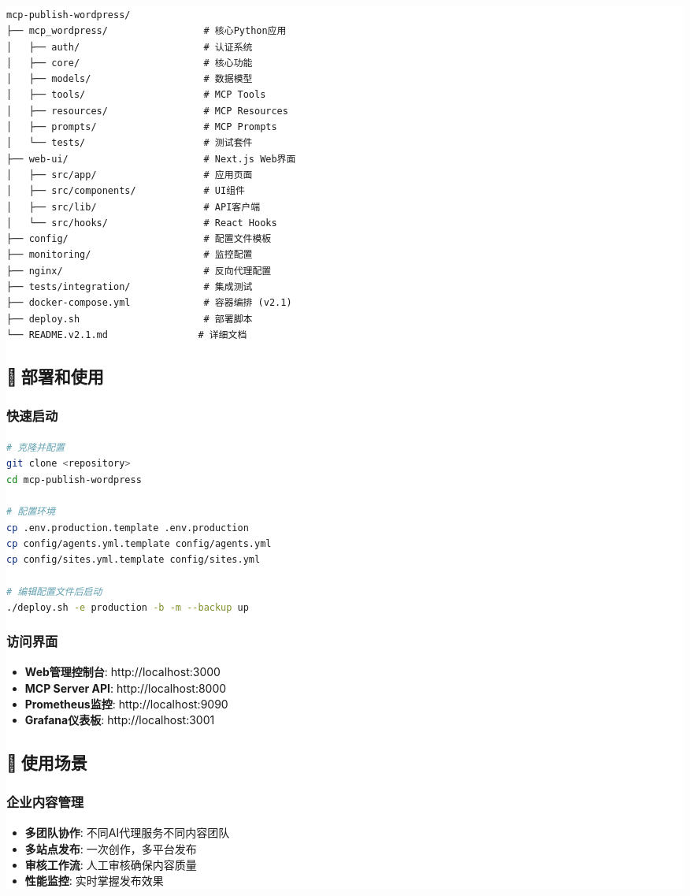 ```
mcp-publish-wordpress/
├── mcp_wordpress/                 # 核心Python应用
│   ├── auth/                      # 认证系统
│   ├── core/                      # 核心功能
│   ├── models/                    # 数据模型
│   ├── tools/                     # MCP Tools
│   ├── resources/                 # MCP Resources
│   ├── prompts/                   # MCP Prompts
│   └── tests/                     # 测试套件
├── web-ui/                        # Next.js Web界面
│   ├── src/app/                   # 应用页面
│   ├── src/components/            # UI组件
│   ├── src/lib/                   # API客户端
│   └── src/hooks/                 # React Hooks
├── config/                        # 配置文件模板
├── monitoring/                    # 监控配置
├── nginx/                         # 反向代理配置
├── tests/integration/             # 集成测试
├── docker-compose.yml             # 容器编排 (v2.1)
├── deploy.sh                      # 部署脚本
└── README.v2.1.md                # 详细文档
```

## 🚀 部署和使用

### 快速启动
```bash
# 克隆并配置
git clone <repository>
cd mcp-publish-wordpress

# 配置环境
cp .env.production.template .env.production
cp config/agents.yml.template config/agents.yml
cp config/sites.yml.template config/sites.yml

# 编辑配置文件后启动
./deploy.sh -e production -b -m --backup up
```

### 访问界面
- **Web管理控制台**: http://localhost:3000
- **MCP Server API**: http://localhost:8000
- **Prometheus监控**: http://localhost:9090
- **Grafana仪表板**: http://localhost:3001

## 🎯 使用场景

### 企业内容管理
- **多团队协作**: 不同AI代理服务不同内容团队
- **多站点发布**: 一次创作，多平台发布
- **审核工作流**: 人工审核确保内容质量
- **性能监控**: 实时掌握发布效果
